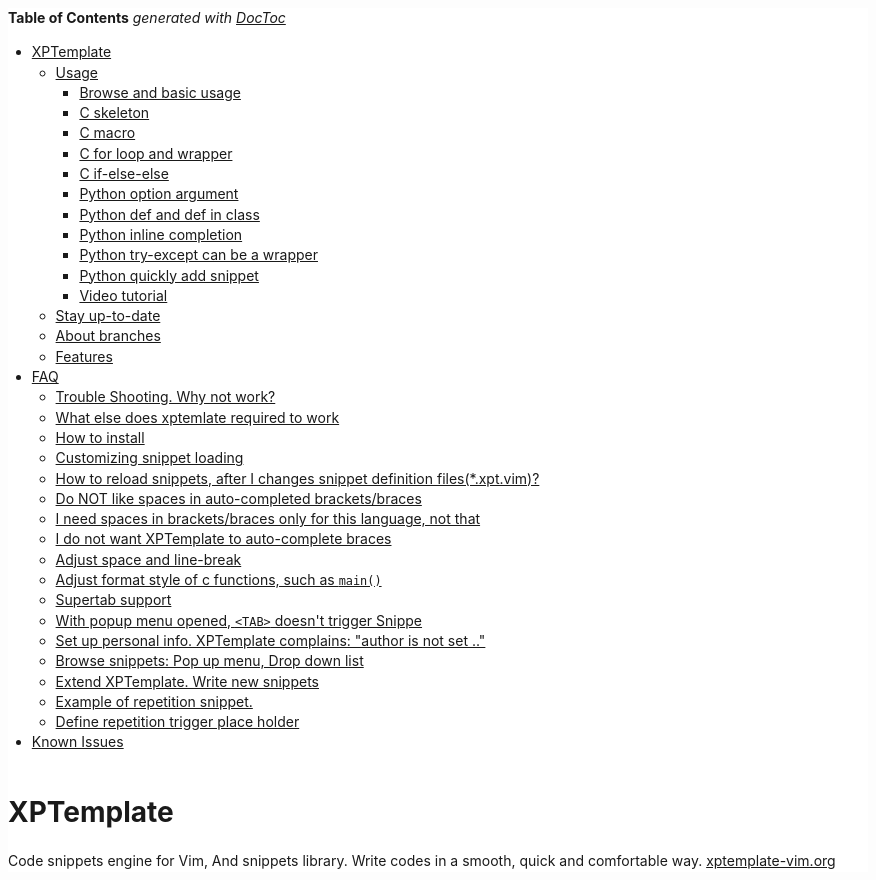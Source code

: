 

**Table of Contents**  *generated with [DocToc](http://doctoc.herokuapp.com/)*

- [XPTemplate](#xptemplate)
  - [Usage](#usage)
    - [Browse and basic usage](#browse-and-basic-usage)
    - [C skeleton](#c-skeleton)
    - [C macro](#c-macro)
    - [C for loop and wrapper](#c-for-loop-and-wrapper)
    - [C if-else-else](#c-if-else-else)
    - [Python option argument](#python-option-argument)
    - [Python def and def in class](#python-def-and-def-in-class)
    - [Python inline completion](#python-inline-completion)
    - [Python try-except can be a wrapper](#python-try-except-can-be-a-wrapper)
    - [Python quickly add snippet](#python-quickly-add-snippet)
    - [Video tutorial](#video-tutorial)
  - [Stay up-to-date](#stay-up-to-date)
  - [About branches](#about-branches)
  - [Features](#features)
- [FAQ](#faq)
  - [Trouble Shooting. Why not work?](#trouble-shooting-why-not-work)
  - [What else does xptemlate required to work](#what-else-does-xptemlate-required-to-work)
  - [How to install](#how-to-install)
  - [Customizing snippet loading](#customizing-snippet-loading)
  - [How to reload snippets, after I changes snippet definition files(*.xpt.vim)?](#how-to-reload-snippets-after-i-changes-snippet-definition-filesxptvim)
  - [Do NOT like spaces in auto-completed brackets/braces](#do-not-like-spaces-in-auto-completed-bracketsbraces)
  - [I need spaces in brackets/braces only for this language, not that](#i-need-spaces-in-bracketsbraces-only-for-this-language-not-that)
  - [I do not want XPTemplate to auto-complete braces](#i-do-not-want-xptemplate-to-auto-complete-braces)
  - [Adjust space and line-break](#adjust-space-and-line-break)
  - [Adjust format style of c functions, such as `main()`](#adjust-format-style-of-c-functions-such-as-main)
  - [Supertab support](#supertab-support)
  - [With popup menu opened, `<TAB>` doesn't trigger Snippe](#with-popup-menu-opened-tab-doesnt-trigger-snippe)
  - [Set up personal info. XPTemplate complains: "author is not set .."](#set-up-personal-info-xptemplate-complains-author-is-not-set-)
  - [Browse snippets: Pop up menu, Drop down list](#browse-snippets-pop-up-menu-drop-down-list)
  - [Extend XPTemplate. Write new snippets](#extend-xptemplate-write-new-snippets)
  - [Example of repetition snippet.](#example-of-repetition-snippet)
  - [Define repetition trigger place holder](#define-repetition-trigger-place-holder)
- [Known Issues](#known-issues)




# XPTemplate

Code snippets engine for Vim, And snippets library.
Write codes in a smooth, quick and comfortable way.
[xptemplate-vim.org][xpt-vim]


[xpt-github]: https://github.com/drmingdrmer/xptemplate
[xpt-vim]: http://www.vim.org/scripts/script.php?script_id=2611